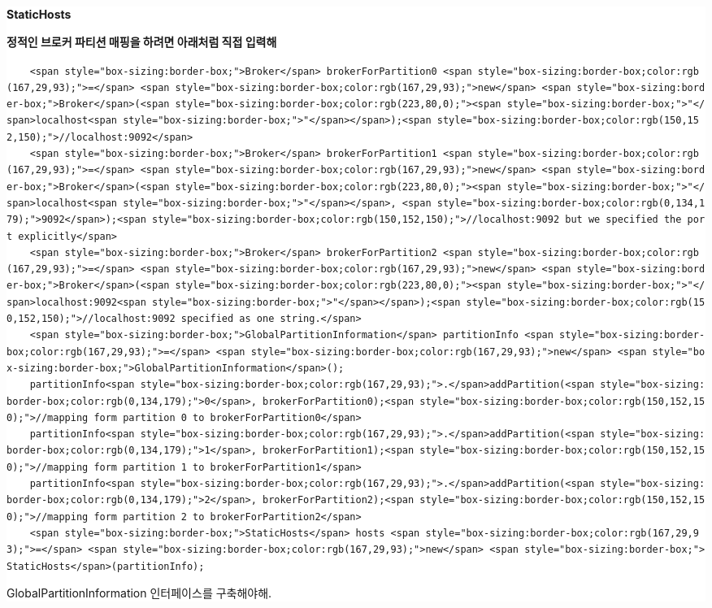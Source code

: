   








**StaticHosts**




**정적인 브로커 파티션 매핑을 하려면 아래처럼 직접 입력해**






    
        <span style="box-sizing:border-box;">Broker</span> brokerForPartition0 <span style="box-sizing:border-box;color:rgb(167,29,93);">=</span> <span style="box-sizing:border-box;color:rgb(167,29,93);">new</span> <span style="box-sizing:border-box;">Broker</span>(<span style="box-sizing:border-box;color:rgb(223,80,0);"><span style="box-sizing:border-box;">"</span>localhost<span style="box-sizing:border-box;">"</span></span>);<span style="box-sizing:border-box;color:rgb(150,152,150);">//localhost:9092</span>
        <span style="box-sizing:border-box;">Broker</span> brokerForPartition1 <span style="box-sizing:border-box;color:rgb(167,29,93);">=</span> <span style="box-sizing:border-box;color:rgb(167,29,93);">new</span> <span style="box-sizing:border-box;">Broker</span>(<span style="box-sizing:border-box;color:rgb(223,80,0);"><span style="box-sizing:border-box;">"</span>localhost<span style="box-sizing:border-box;">"</span></span>, <span style="box-sizing:border-box;color:rgb(0,134,179);">9092</span>);<span style="box-sizing:border-box;color:rgb(150,152,150);">//localhost:9092 but we specified the port explicitly</span>
        <span style="box-sizing:border-box;">Broker</span> brokerForPartition2 <span style="box-sizing:border-box;color:rgb(167,29,93);">=</span> <span style="box-sizing:border-box;color:rgb(167,29,93);">new</span> <span style="box-sizing:border-box;">Broker</span>(<span style="box-sizing:border-box;color:rgb(223,80,0);"><span style="box-sizing:border-box;">"</span>localhost:9092<span style="box-sizing:border-box;">"</span></span>);<span style="box-sizing:border-box;color:rgb(150,152,150);">//localhost:9092 specified as one string.</span>
        <span style="box-sizing:border-box;">GlobalPartitionInformation</span> partitionInfo <span style="box-sizing:border-box;color:rgb(167,29,93);">=</span> <span style="box-sizing:border-box;color:rgb(167,29,93);">new</span> <span style="box-sizing:border-box;">GlobalPartitionInformation</span>();
        partitionInfo<span style="box-sizing:border-box;color:rgb(167,29,93);">.</span>addPartition(<span style="box-sizing:border-box;color:rgb(0,134,179);">0</span>, brokerForPartition0);<span style="box-sizing:border-box;color:rgb(150,152,150);">//mapping form partition 0 to brokerForPartition0</span>
        partitionInfo<span style="box-sizing:border-box;color:rgb(167,29,93);">.</span>addPartition(<span style="box-sizing:border-box;color:rgb(0,134,179);">1</span>, brokerForPartition1);<span style="box-sizing:border-box;color:rgb(150,152,150);">//mapping form partition 1 to brokerForPartition1</span>
        partitionInfo<span style="box-sizing:border-box;color:rgb(167,29,93);">.</span>addPartition(<span style="box-sizing:border-box;color:rgb(0,134,179);">2</span>, brokerForPartition2);<span style="box-sizing:border-box;color:rgb(150,152,150);">//mapping form partition 2 to brokerForPartition2</span>
        <span style="box-sizing:border-box;">StaticHosts</span> hosts <span style="box-sizing:border-box;color:rgb(167,29,93);">=</span> <span style="box-sizing:border-box;color:rgb(167,29,93);">new</span> <span style="box-sizing:border-box;">StaticHosts</span>(partitionInfo);
    




GlobalPartitionInformation 인터페이스를 구축해야해.
